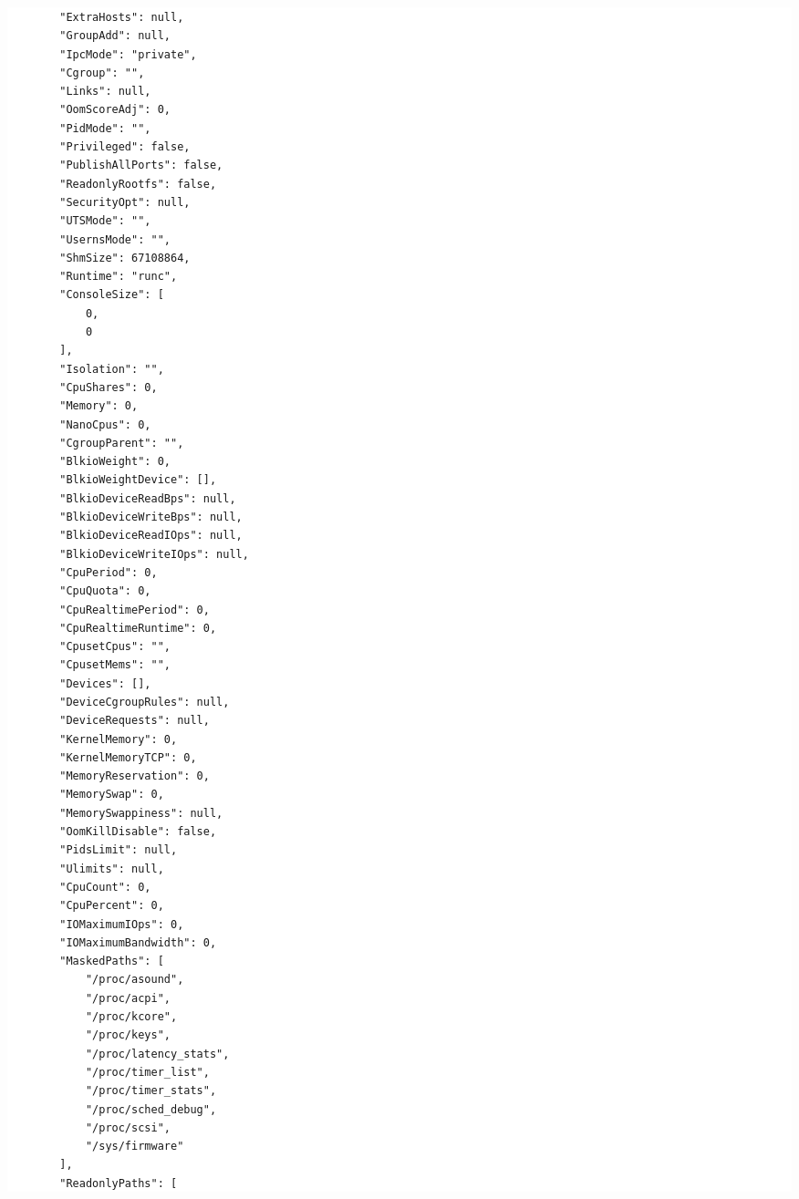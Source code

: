             "ExtraHosts": null,
            "GroupAdd": null,
            "IpcMode": "private",
            "Cgroup": "",
            "Links": null,
            "OomScoreAdj": 0,
            "PidMode": "",
            "Privileged": false,
            "PublishAllPorts": false,
            "ReadonlyRootfs": false,
            "SecurityOpt": null,
            "UTSMode": "",
            "UsernsMode": "",
            "ShmSize": 67108864,
            "Runtime": "runc",
            "ConsoleSize": [
                0,
                0
            ],
            "Isolation": "",
            "CpuShares": 0,
            "Memory": 0,
            "NanoCpus": 0,
            "CgroupParent": "",
            "BlkioWeight": 0,
            "BlkioWeightDevice": [],
            "BlkioDeviceReadBps": null,
            "BlkioDeviceWriteBps": null,
            "BlkioDeviceReadIOps": null,
            "BlkioDeviceWriteIOps": null,
            "CpuPeriod": 0,
            "CpuQuota": 0,
            "CpuRealtimePeriod": 0,
            "CpuRealtimeRuntime": 0,
            "CpusetCpus": "",
            "CpusetMems": "",
            "Devices": [],
            "DeviceCgroupRules": null,
            "DeviceRequests": null,
            "KernelMemory": 0,
            "KernelMemoryTCP": 0,
            "MemoryReservation": 0,
            "MemorySwap": 0,
            "MemorySwappiness": null,
            "OomKillDisable": false,
            "PidsLimit": null,
            "Ulimits": null,
            "CpuCount": 0,
            "CpuPercent": 0,
            "IOMaximumIOps": 0,
            "IOMaximumBandwidth": 0,
            "MaskedPaths": [
                "/proc/asound",
                "/proc/acpi",
                "/proc/kcore",
                "/proc/keys",
                "/proc/latency_stats",
                "/proc/timer_list",
                "/proc/timer_stats",
                "/proc/sched_debug",
                "/proc/scsi",
                "/sys/firmware"
            ],
            "ReadonlyPaths": [
